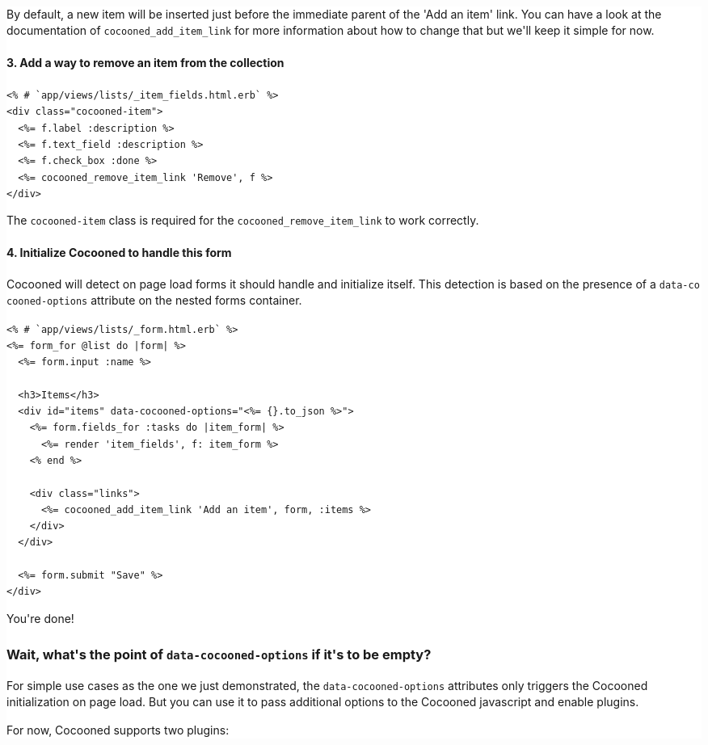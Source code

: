 By default, a new item will be inserted just before the immediate parent of the 'Add an item' link. You can have a look at the documentation of `cocooned_add_item_link` for more information about how to change that but we'll keep it simple for now.

#### 3. Add a way to remove an item from the collection

```erb
<% # `app/views/lists/_item_fields.html.erb` %>
<div class="cocooned-item">
  <%= f.label :description %>
  <%= f.text_field :description %>
  <%= f.check_box :done %>
  <%= cocooned_remove_item_link 'Remove', f %>
</div>
```

The `cocooned-item` class is required for the `cocooned_remove_item_link` to work correctly.

#### 4. Initialize Cocooned to handle this form

Cocooned will detect on page load forms it should handle and initialize itself.
This detection is based on the presence of a `data-cocooned-options` attribute on the nested forms container.

```erb
<% # `app/views/lists/_form.html.erb` %>
<%= form_for @list do |form| %>
  <%= form.input :name %>
  
  <h3>Items</h3>
  <div id="items" data-cocooned-options="<%= {}.to_json %>">
    <%= form.fields_for :tasks do |item_form| %>
      <%= render 'item_fields', f: item_form %>
    <% end %>
    
    <div class="links">
      <%= cocooned_add_item_link 'Add an item', form, :items %>
    </div>
  </div>
  
  <%= form.submit "Save" %>
</div>
``` 

You're done!

### Wait, what's the point of `data-cocooned-options` if it's to be empty?

For simple use cases as the one we just demonstrated, the `data-cocooned-options` attributes only triggers the Cocooned initialization on page load. But you can use it to pass additional options to the Cocooned javascript and enable plugins.

For now, Cocooned supports two plugins:
